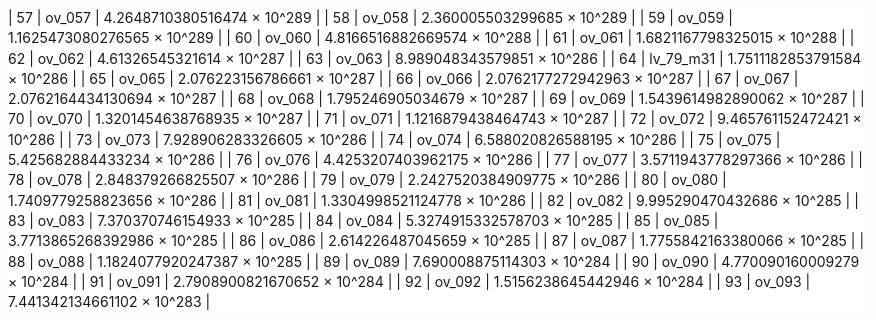 | 57 | ov_057 | 4.2648710380516474 × 10^289 |
| 58 | ov_058 | 2.360005503299685 × 10^289 |
| 59 | ov_059 | 1.1625473080276565 × 10^289 |
| 60 | ov_060 | 4.8166516882669574 × 10^288 |
| 61 | ov_061 | 1.6821167798325015 × 10^288 |
| 62 | ov_062 | 4.61326545321614 × 10^287 |
| 63 | ov_063 | 8.989048343579851 × 10^286 |
| 64 | lv_79_m31 | 1.7511182853791584 × 10^286 |
| 65 | ov_065 | 2.076223156786661 × 10^287 |
| 66 | ov_066 | 2.0762177272942963 × 10^287 |
| 67 | ov_067 | 2.0762164434130694 × 10^287 |
| 68 | ov_068 | 1.795246905034679 × 10^287 |
| 69 | ov_069 | 1.5439614982890062 × 10^287 |
| 70 | ov_070 | 1.3201454638768935 × 10^287 |
| 71 | ov_071 | 1.1216879438464743 × 10^287 |
| 72 | ov_072 | 9.465761152472421 × 10^286 |
| 73 | ov_073 | 7.928906283326605 × 10^286 |
| 74 | ov_074 | 6.588020826588195 × 10^286 |
| 75 | ov_075 | 5.425682884433234 × 10^286 |
| 76 | ov_076 | 4.4253207403962175 × 10^286 |
| 77 | ov_077 | 3.5711943778297366 × 10^286 |
| 78 | ov_078 | 2.848379266825507 × 10^286 |
| 79 | ov_079 | 2.2427520384909775 × 10^286 |
| 80 | ov_080 | 1.7409779258823656 × 10^286 |
| 81 | ov_081 | 1.3304998521124778 × 10^286 |
| 82 | ov_082 | 9.995290470432686 × 10^285 |
| 83 | ov_083 | 7.370370746154933 × 10^285 |
| 84 | ov_084 | 5.3274915332578703 × 10^285 |
| 85 | ov_085 | 3.7713865268392986 × 10^285 |
| 86 | ov_086 | 2.614226487045659 × 10^285 |
| 87 | ov_087 | 1.7755842163380066 × 10^285 |
| 88 | ov_088 | 1.1824077920247387 × 10^285 |
| 89 | ov_089 | 7.690008875114303 × 10^284 |
| 90 | ov_090 | 4.770090160009279 × 10^284 |
| 91 | ov_091 | 2.7908900821670652 × 10^284 |
| 92 | ov_092 | 1.5156238645442946 × 10^284 |
| 93 | ov_093 | 7.441342134661102 × 10^283 |